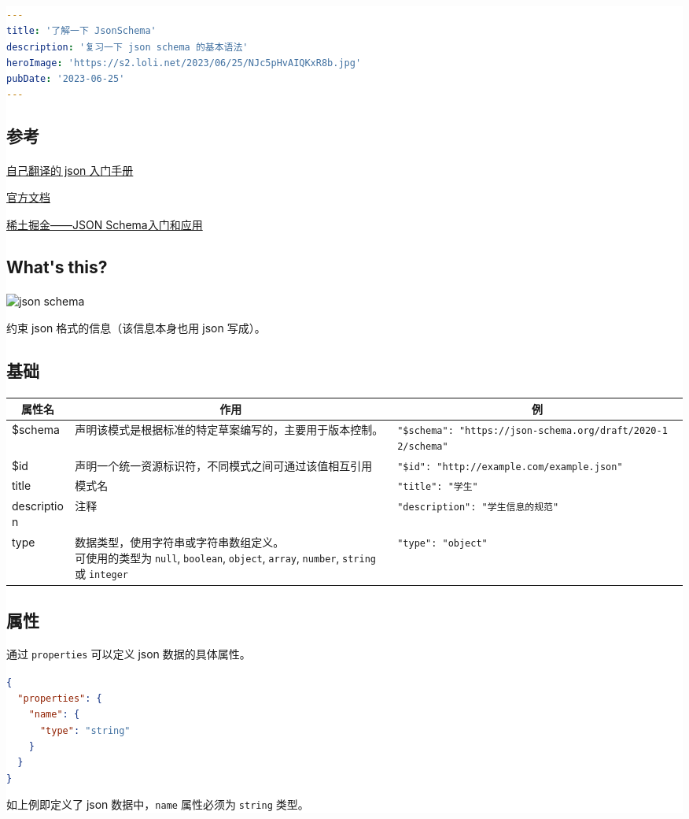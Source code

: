 ```yaml
---
title: '了解一下 JsonSchema'
description: '复习一下 json schema 的基本语法'
heroImage: 'https://s2.loli.net/2023/06/25/NJc5pHvAIQKxR8b.jpg'
pubDate: '2023-06-25'
---
```


## 参考

[自己翻译的 json 入门手册](https://gitee.com/mostly_harmless/learn-json-schema)

[官方文档](https://json-schema.org/)

[稀土掘金——JSON Schema入门和应用](https://juejin.cn/post/7071174879778242568#heading-8)

## What's this?

![json schema](https://s2.loli.net/2023/06/25/NJc5pHvAIQKxR8b.jpg)

约束 json 格式的信息（该信息本身也用 json 写成）。

## 基础

| 属性名 | 作用 | 例 |
| ----------- | ------------------------------------------------------------------------------------------------------------------------------- | ----------------------------------------------------------- |
| $schema | 声明该模式是根据标准的特定草案编写的，主要用于版本控制。| `"$schema": "https://json-schema.org/draft/2020-12/schema"` |
| $id | 声明一个统一资源标识符，不同模式之间可通过该值相互引用 | `"$id": "http://example.com/example.json"` |
| title | 模式名 | `"title": "学生"` |
| description | 注释 | `"description": "学生信息的规范"` |
| type | 数据类型，使用字符串或字符串数组定义。<br/>可使用的类型为 `null`, `boolean`, `object`, `array`, `number`, `string` 或 `integer` | `"type": "object"` |

## 属性

通过 `properties` 可以定义 json 数据的具体属性。

```json
{
  "properties": {
    "name": {
      "type": "string"
    }
  }
}
```

如上例即定义了 json 数据中，`name` 属性必须为 `string` 类型。

